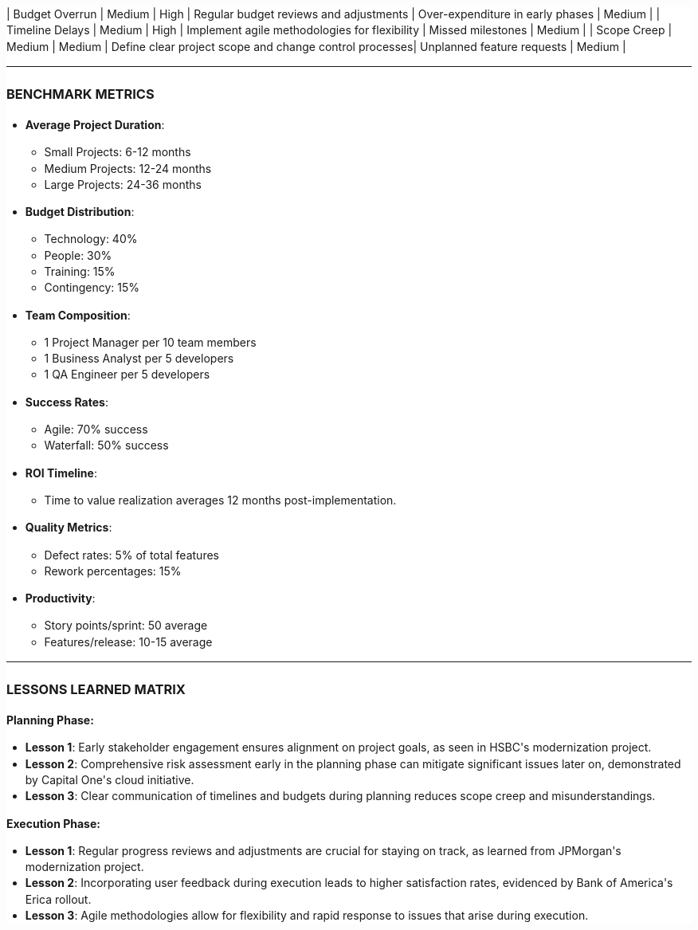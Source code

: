 | Budget Overrun                        | Medium      | High    | Regular budget reviews and adjustments           | Over-expenditure in early phases           | Medium         |
| Timeline Delays                       | Medium      | High    | Implement agile methodologies for flexibility    | Missed milestones                          | Medium         |
| Scope Creep                          | Medium      | Medium  | Define clear project scope and change control processes| Unplanned feature requests                  | Medium         |

---

### BENCHMARK METRICS

- **Average Project Duration**: 
  - Small Projects: 6-12 months
  - Medium Projects: 12-24 months
  - Large Projects: 24-36 months

- **Budget Distribution**: 
  - Technology: 40%
  - People: 30%
  - Training: 15%
  - Contingency: 15%

- **Team Composition**: 
  - 1 Project Manager per 10 team members
  - 1 Business Analyst per 5 developers
  - 1 QA Engineer per 5 developers

- **Success Rates**: 
  - Agile: 70% success
  - Waterfall: 50% success

- **ROI Timeline**: 
  - Time to value realization averages 12 months post-implementation.

- **Quality Metrics**: 
  - Defect rates: 5% of total features
  - Rework percentages: 15%

- **Productivity**: 
  - Story points/sprint: 50 average
  - Features/release: 10-15 average

---

### LESSONS LEARNED MATRIX

**Planning Phase:**
- **Lesson 1**: Early stakeholder engagement ensures alignment on project goals, as seen in HSBC's modernization project.
- **Lesson 2**: Comprehensive risk assessment early in the planning phase can mitigate significant issues later on, demonstrated by Capital One's cloud initiative.
- **Lesson 3**: Clear communication of timelines and budgets during planning reduces scope creep and misunderstandings.

**Execution Phase:**
- **Lesson 1**: Regular progress reviews and adjustments are crucial for staying on track, as learned from JPMorgan's modernization project.
- **Lesson 2**: Incorporating user feedback during execution leads to higher satisfaction rates, evidenced by Bank of America's Erica rollout.
- **Lesson 3**: Agile methodologies allow for flexibility and rapid response to issues that arise during execution.
